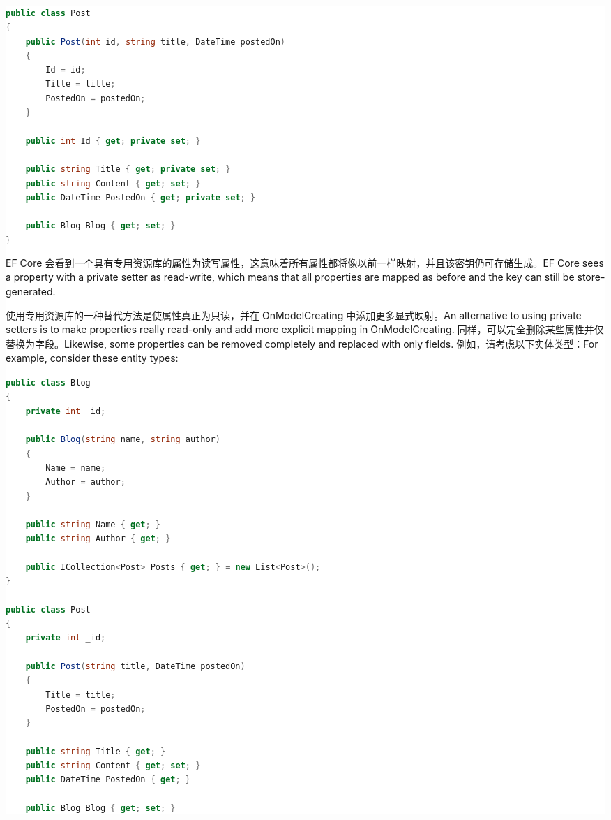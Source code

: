 ``` csharp
public class Post
{
    public Post(int id, string title, DateTime postedOn)
    {
        Id = id;
        Title = title;
        PostedOn = postedOn;
    }

    public int Id { get; private set; }

    public string Title { get; private set; }
    public string Content { get; set; }
    public DateTime PostedOn { get; private set; }

    public Blog Blog { get; set; }
}
```

<span data-ttu-id="8ee34-130">EF Core 会看到一个具有专用资源库的属性为读写属性，这意味着所有属性都将像以前一样映射，并且该密钥仍可存储生成。</span><span class="sxs-lookup"><span data-stu-id="8ee34-130">EF Core sees a property with a private setter as read-write, which means that all properties are mapped as before and the key can still be store-generated.</span></span>

<span data-ttu-id="8ee34-131">使用专用资源库的一种替代方法是使属性真正为只读，并在 OnModelCreating 中添加更多显式映射。</span><span class="sxs-lookup"><span data-stu-id="8ee34-131">An alternative to using private setters is to make properties really read-only and add more explicit mapping in OnModelCreating.</span></span> <span data-ttu-id="8ee34-132">同样，可以完全删除某些属性并仅替换为字段。</span><span class="sxs-lookup"><span data-stu-id="8ee34-132">Likewise, some properties can be removed completely and replaced with only fields.</span></span> <span data-ttu-id="8ee34-133">例如，请考虑以下实体类型：</span><span class="sxs-lookup"><span data-stu-id="8ee34-133">For example, consider these entity types:</span></span>

``` csharp
public class Blog
{
    private int _id;

    public Blog(string name, string author)
    {
        Name = name;
        Author = author;
    }

    public string Name { get; }
    public string Author { get; }

    public ICollection<Post> Posts { get; } = new List<Post>();
}

public class Post
{
    private int _id;

    public Post(string title, DateTime postedOn)
    {
        Title = title;
        PostedOn = postedOn;
    }

    public string Title { get; }
    public string Content { get; set; }
    public DateTime PostedOn { get; }

    public Blog Blog { get; set; }
```